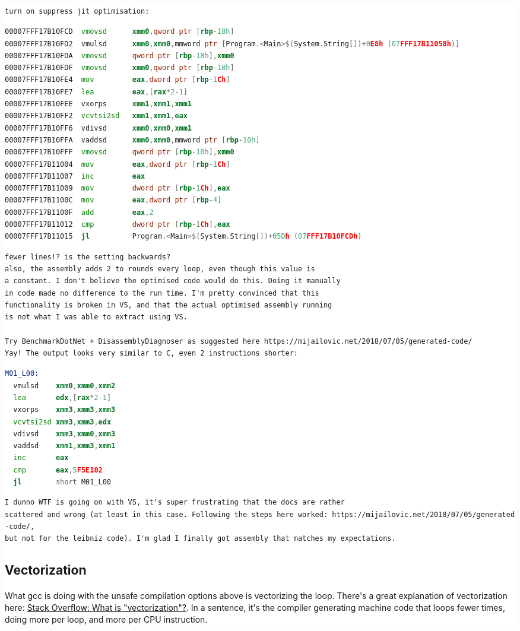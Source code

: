     turn on suppress jit optimisation:

```asm
00007FFF17B10FCD  vmovsd      xmm0,qword ptr [rbp-18h]
00007FFF17B10FD2  vmulsd      xmm0,xmm0,mmword ptr [Program.<Main>$(System.String[])+0E8h (07FFF17B11058h)]
00007FFF17B10FDA  vmovsd      qword ptr [rbp-18h],xmm0
00007FFF17B10FDF  vmovsd      xmm0,qword ptr [rbp-18h]
00007FFF17B10FE4  mov         eax,dword ptr [rbp-1Ch]
00007FFF17B10FE7  lea         eax,[rax*2-1]
00007FFF17B10FEE  vxorps      xmm1,xmm1,xmm1
00007FFF17B10FF2  vcvtsi2sd   xmm1,xmm1,eax
00007FFF17B10FF6  vdivsd      xmm0,xmm0,xmm1
00007FFF17B10FFA  vaddsd      xmm0,xmm0,mmword ptr [rbp-10h]
00007FFF17B10FFF  vmovsd      qword ptr [rbp-10h],xmm0
00007FFF17B11004  mov         eax,dword ptr [rbp-1Ch]
00007FFF17B11007  inc         eax
00007FFF17B11009  mov         dword ptr [rbp-1Ch],eax
00007FFF17B1100C  mov         eax,dword ptr [rbp-4]
00007FFF17B1100F  add         eax,2
00007FFF17B11012  cmp         dword ptr [rbp-1Ch],eax
00007FFF17B11015  jl          Program.<Main>$(System.String[])+05Dh (07FFF17B10FCDh)
```

    fewer lines!? is the setting backwards?
    also, the assembly adds 2 to rounds every loop, even though this value is
    a constant. I don't believe the optimised code would do this. Doing it manually
    in code made no difference to the run time. I'm pretty convinced that this
    functionality is broken in VS, and that the actual optimised assembly running
    is not what I was able to extract using VS.

    Try BenchmarkDotNet + DisassemblyDiagnoser as suggested here https://mijailovic.net/2018/07/05/generated-code/
    Yay! The output looks very similar to C, even 2 instructions shorter:

```asm
M01_L00:
  vmulsd    xmm0,xmm0,xmm2
  lea       edx,[rax*2-1]
  vxorps    xmm3,xmm3,xmm3
  vcvtsi2sd xmm3,xmm3,edx
  vdivsd    xmm3,xmm0,xmm3
  vaddsd    xmm1,xmm3,xmm1
  inc       eax
  cmp       eax,5F5E102
  jl        short M01_L00
```

    I dunno WTF is going on with VS, it's super frustrating that the docs are rather
    scattered and wrong (at least in this case. Following the steps here worked: https://mijailovic.net/2018/07/05/generated-code/,
    but not for the leibniz code). I'm glad I finally got assembly that matches my expectations.


## Vectorization
What gcc is doing with the unsafe compilation options above is vectorizing the
loop. There's a great explanation of vectorization here: [Stack Overflow: What is "vectorization"?](https://stackoverflow.com/questions/1422149/what-is-vectorization).
In a sentence, it's the compiler generating machine code that loops fewer times,
doing more per loop, and more per CPU instruction.


[^1]: [.NET assembly file format](https://learn.microsoft.com/en-us/dotnet/standard/assembly/file-format)
[^2]: [Compiling MSIL to Native Code](https://learn.microsoft.com/en-us/dotnet/standard/managed-execution-process#compiling-msil-to-native-code)